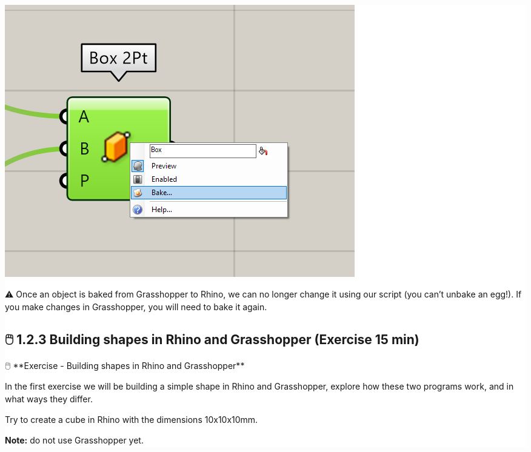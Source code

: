 ![Untitled](Lesson1/Untitled.png)

<aside>
⚠️ Once an object is baked from Grasshopper to Rhino, we can no longer change it using our script (you can’t unbake an egg!). 
If you make changes in Grasshopper, you will need to bake it again.

</aside>

## 🖱️ 1.2.3 Building shapes in Rhino and Grasshopper (Exercise 15 min)

<aside>
🖱️  **Exercise - Building shapes in Rhino and Grasshopper**

In the first exercise we will be building a simple shape in Rhino and Grasshopper, explore how these two programs work, and in what ways they differ.

Try to create a cube in Rhino with the dimensions 10x10x10mm.

**Note:** do not use Grasshopper yet.
